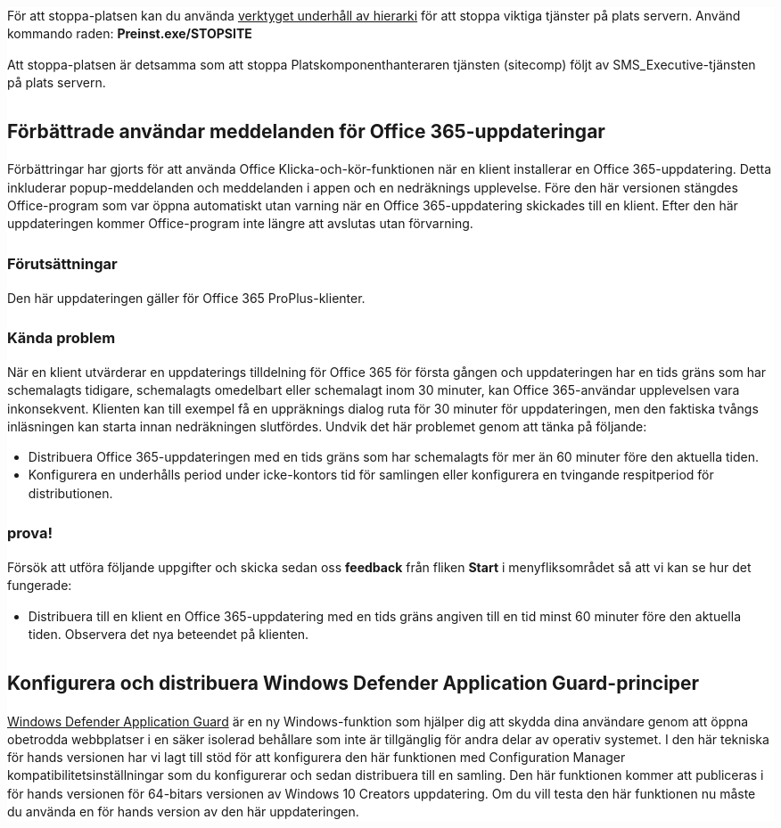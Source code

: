 För att stoppa-platsen kan du använda [verktyget underhåll av hierarki](../servers/manage/hierarchy-maintenance-tool-preinst.exe.md) för att stoppa viktiga tjänster på plats servern. Använd kommando raden: **Preinst.exe/STOPSITE**   

Att stoppa-platsen är detsamma som att stoppa Platskomponenthanteraren tjänsten (sitecomp) följt av SMS_Executive-tjänsten på plats servern.


## <a name="improved-user-notifications-for-office-365-updates"></a>Förbättrade användar meddelanden för Office 365-uppdateringar
Förbättringar har gjorts för att använda Office Klicka-och-kör-funktionen när en klient installerar en Office 365-uppdatering. Detta inkluderar popup-meddelanden och meddelanden i appen och en nedräknings upplevelse. Före den här versionen stängdes Office-program som var öppna automatiskt utan varning när en Office 365-uppdatering skickades till en klient. Efter den här uppdateringen kommer Office-program inte längre att avslutas utan förvarning.

### <a name="prerequisites"></a>Förutsättningar
Den här uppdateringen gäller för Office 365 ProPlus-klienter.

### <a name="known-issues"></a>Kända problem
När en klient utvärderar en uppdaterings tilldelning för Office 365 för första gången och uppdateringen har en tids gräns som har schemalagts tidigare, schemalagts omedelbart eller schemalagt inom 30 minuter, kan Office 365-användar upplevelsen vara inkonsekvent. Klienten kan till exempel få en uppräknings dialog ruta för 30 minuter för uppdateringen, men den faktiska tvångs inläsningen kan starta innan nedräkningen slutfördes. Undvik det här problemet genom att tänka på följande:
- Distribuera Office 365-uppdateringen med en tids gräns som har schemalagts för mer än 60 minuter före den aktuella tiden.
- Konfigurera en underhålls period under icke-kontors tid för samlingen eller konfigurera en tvingande respitperiod för distributionen.

### <a name="try-it-out"></a>prova!
Försök att utföra följande uppgifter och skicka sedan oss **feedback** från fliken **Start** i menyfliksområdet så att vi kan se hur det fungerade:
- Distribuera till en klient en Office 365-uppdatering med en tids gräns angiven till en tid minst 60 minuter före den aktuella tiden. Observera det nya beteendet på klienten.


## <a name="configure-and-deploy-windows-defender-application-guard-policies"></a>Konfigurera och distribuera Windows Defender Application Guard-principer

[Windows Defender Application Guard](https://blogs.windows.com/msedgedev/2016/09/27/application-guard-microsoft-edge/#XLxEbcpkuKcFebrw.97) är en ny Windows-funktion som hjälper dig att skydda dina användare genom att öppna obetrodda webbplatser i en säker isolerad behållare som inte är tillgänglig för andra delar av operativ systemet. I den här tekniska för hands versionen har vi lagt till stöd för att konfigurera den här funktionen med Configuration Manager kompatibilitetsinställningar som du konfigurerar och sedan distribuera till en samling.
Den här funktionen kommer att publiceras i för hands versionen för 64-bitars versionen av Windows 10 Creators uppdatering. Om du vill testa den här funktionen nu måste du använda en för hands version av den här uppdateringen.
